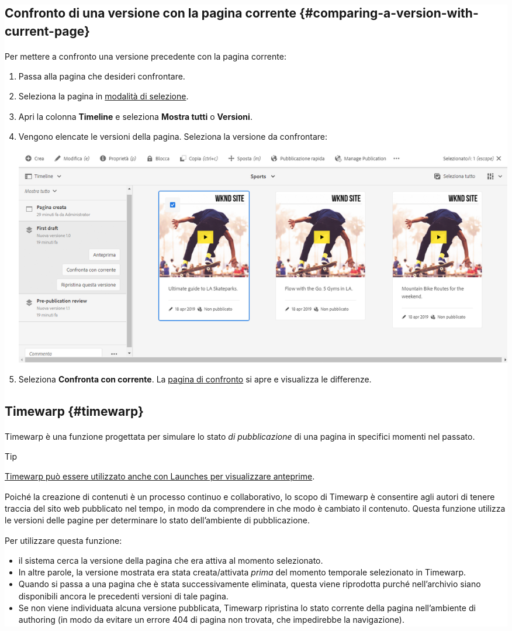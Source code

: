 ## Confronto di una versione con la pagina corrente {#comparing-a-version-with-current-page}

Per mettere a confronto una versione precedente con la pagina corrente:

1. Passa alla pagina che desideri confrontare.
1. Seleziona la pagina in [modalità di selezione](/help/sites-cloud/authoring/basic-handling.md#viewing-and-selecting-resources).
1. Apri la colonna **Timeline** e seleziona **Mostra tutti** o **Versioni**.
1. Vengono elencate le versioni della pagina. Seleziona la versione da confrontare:

   ![Confronto delle versioni](/help/sites-cloud/authoring/assets/versions-revert.png)

1. Seleziona **Confronta con corrente**. La [pagina di confronto](/help/sites-cloud/authoring/sites-console/page-diff.md) si apre e visualizza le differenze.

## Timewarp   {#timewarp}

Timewarp è una funzione progettata per simulare lo stato *di pubblicazione* di una pagina in specifici momenti nel passato.

>[!TIP]
>
>[Timewarp può essere utilizzato anche con Launches per visualizzare anteprime](/help/sites-cloud/authoring/launches/preview.md).

Poiché la creazione di contenuti è un processo continuo e collaborativo, lo scopo di Timewarp è consentire agli autori di tenere traccia del sito web pubblicato nel tempo, in modo da comprendere in che modo è cambiato il contenuto. Questa funzione utilizza le versioni delle pagine per determinare lo stato dell’ambiente di pubblicazione.

Per utilizzare questa funzione:

* il sistema cerca la versione della pagina che era attiva al momento selezionato.
* In altre parole, la versione mostrata era stata creata/attivata *prima* del momento temporale selezionato in Timewarp.
* Quando si passa a una pagina che è stata successivamente eliminata, questa viene riprodotta purché nell’archivio siano disponibili ancora le precedenti versioni di tale pagina.
* Se non viene individuata alcuna versione pubblicata, Timewarp ripristina lo stato corrente della pagina nell’ambiente di authoring (in modo da evitare un errore 404 di pagina non trovata, che impedirebbe la navigazione).
